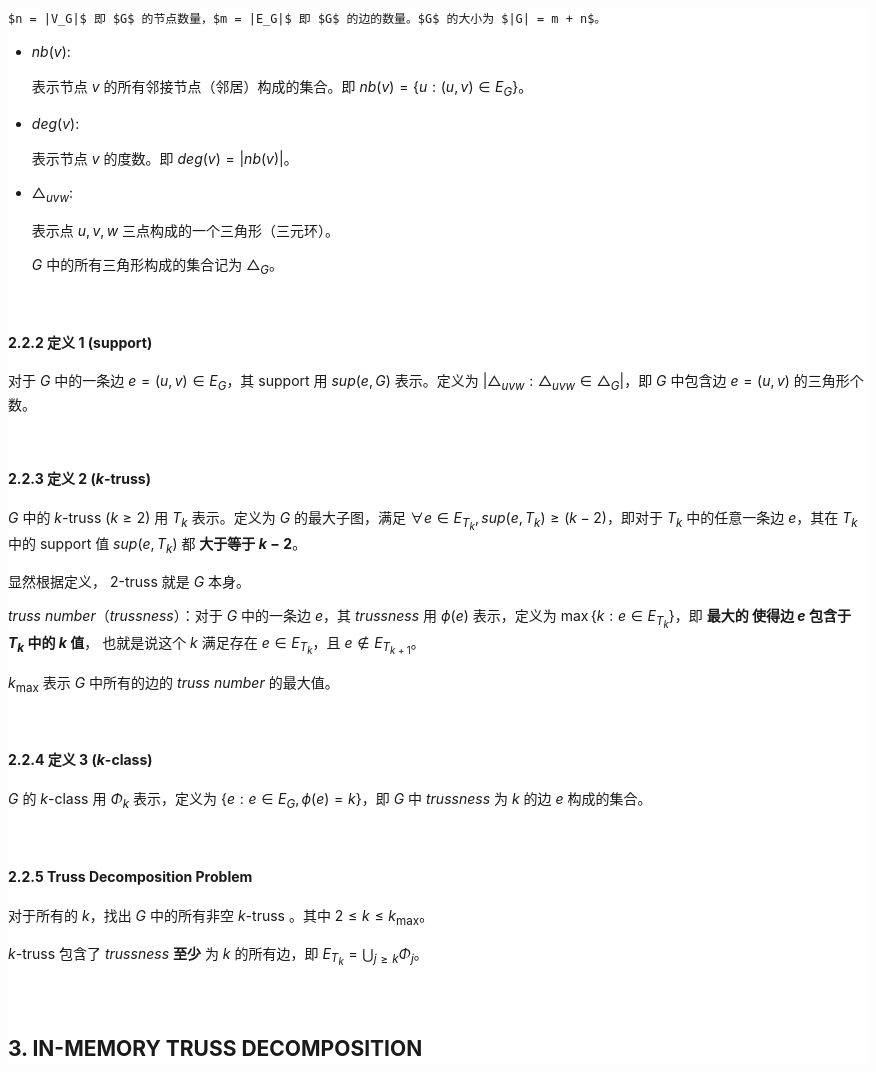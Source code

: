     $n = |V_G|$ 即 $G$ 的节点数量，$m = |E_G|$ 即 $G$ 的边的数量。$G$ 的大小为 $|G| = m + n$。

- $nb(v)$:

    表示节点 $v$ 的所有邻接节点（邻居）构成的集合。即 $nb(v) = \{ u: (u, v) \in E_G \}$。

- $deg(v)$:

    表示节点 $v$ 的度数。即 $deg(v) = |nb(v)|$。

- $\bigtriangleup_{uvw}$:

    表示点 $u, v, w$ 三点构成的一个三角形（三元环）。

    $G$ 中的所有三角形构成的集合记为 $\bigtriangleup_{G}$。


<br/>

#### **2.2.2 定义 $1$ ($\text{support}$)**

对于 $G$ 中的一条边 $e = (u, v) \in E_G$，其 $\text{support}$ 用 $sup(e, G)$ 表示。定义为 $|\bigtriangleup_{uvw}: \bigtriangleup_{uvw} \in \bigtriangleup_{G}|$，即 $G$ 中包含边 $e = (u, v)$ 的三角形个数。


<br/>

#### **2.2.3 定义 $2$ ($k\text{-truss}$)**

$G$ 中的 $k\text{-truss}$ ($k \ge 2$) 用 $T_k$ 表示。定义为 $G$ 的最大子图，满足 $\forall e \in E_{T_k}, sup(e, T_k) \ge (k - 2)$，即对于 $T_k$ 中的任意一条边 $e$，其在 $T_k$ 中的 $\text{support}$ 值 $sup(e, T_k)$ 都 **大于等于 $k - 2$**。

显然根据定义， $2\text{-truss}$ 就是 $G$ 本身。

$truss \ number$（$trussness$）：对于 $G$ 中的一条边 $e$，其 $trussness$ 用 $\phi(e)$ 表示，定义为 $\max \{ k: e \in E_{T_k} \}$，即 **最大的 使得边 $e$ 包含于 $T_k$ 中的 $k$ 值**，
也就是说这个 $k$ 满足存在 $e \in E_{T_k}$，且 $e \not \in E_{T_{k + 1}}$。

$k_{\text{max}}$ 表示 $G$ 中所有的边的 $truss \ number$ 的最大值。


<br/>

#### **2.2.4 定义 $3$ ($k\text{-class}$)**

$G$ 的 $k\text{-class}$ 用 $\Phi_k$ 表示，定义为 $\{ e: e \in E_{G}, \phi(e) = k \}$，即 $G$ 中 $trussness$ 为 $k$ 的边 $e$ 构成的集合。

<br/>

#### **2.2.5 $\text{Truss Decomposition Problem}$**

对于所有的 $k$，找出 $G$ 中的所有非空 $k\text{-truss}$ 。其中 $2 \le k \le k_{\text{max}}$。

$k\text{-truss}$ 包含了 $trussness$ **至少** 为 $k$ 的所有边，即 $E_{T_k} = \bigcup_{j \ge k} \Phi_j$。

<br/>



## **3. $\text{IN-MEMORY TRUSS DECOMPOSITION}$**
